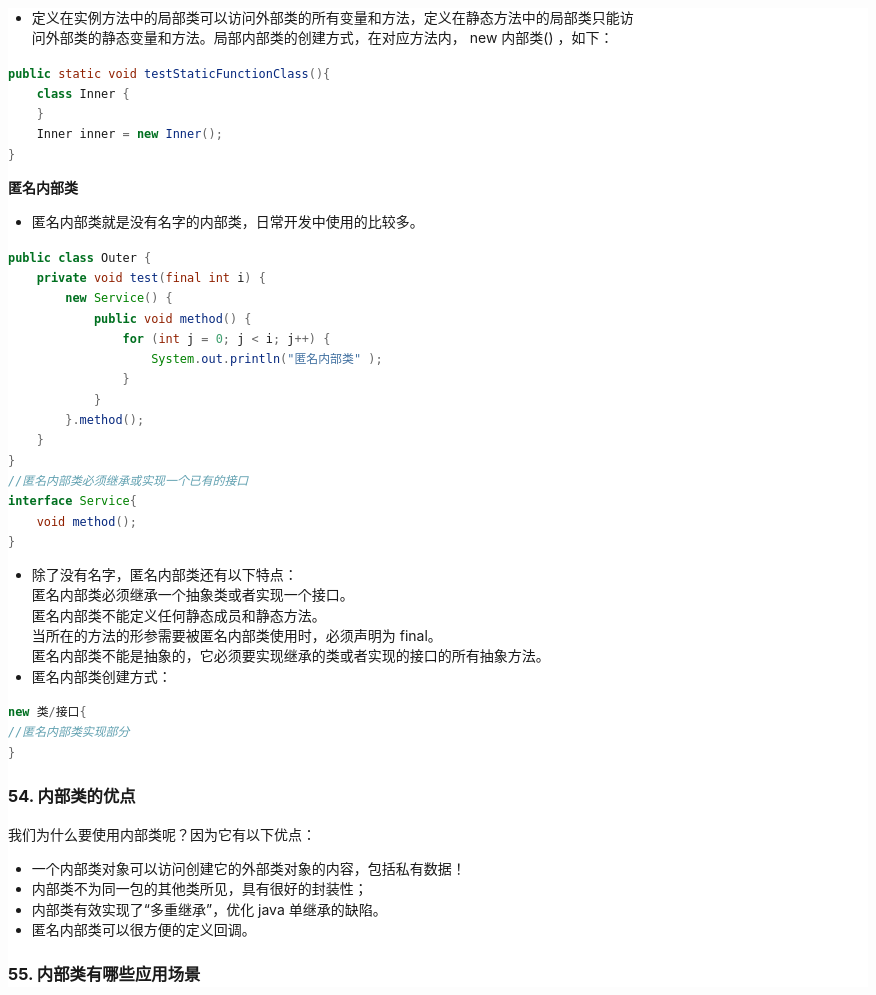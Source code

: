 +   定义在实例方法中的局部类可以访问外部类的所有变量和方法，定义在静态方法中的局部类只能访  
    问外部类的静态变量和方法。局部内部类的创建方式，在对应方法内， new 内部类() ，如下：

```java
public static void testStaticFunctionClass(){
	class Inner {
	}
	Inner inner = new Inner();
}
```

**匿名内部类**

+   匿名内部类就是没有名字的内部类，日常开发中使用的比较多。

```java
public class Outer {
	private void test(final int i) {
		new Service() {
			public void method() {
				for (int j = 0; j < i; j++) {
					System.out.println("匿名内部类" );
				}
			}
		}.method();
	}
}
//匿名内部类必须继承或实现一个已有的接口
interface Service{
	void method();
}
```

+   除了没有名字，匿名内部类还有以下特点：  
    匿名内部类必须继承一个抽象类或者实现一个接口。  
    匿名内部类不能定义任何静态成员和静态方法。  
    当所在的方法的形参需要被匿名内部类使用时，必须声明为 final。  
    匿名内部类不能是抽象的，它必须要实现继承的类或者实现的接口的所有抽象方法。
+   匿名内部类创建方式：

```java
new 类/接口{
//匿名内部类实现部分
}
```

### 54\. 内部类的优点

我们为什么要使用内部类呢？因为它有以下优点：

+   一个内部类对象可以访问创建它的外部类对象的内容，包括私有数据！
+   内部类不为同一包的其他类所见，具有很好的封装性；
+   内部类有效实现了“多重继承”，优化 java 单继承的缺陷。
+   匿名内部类可以很方便的定义回调。

### 55\. 内部类有哪些应用场景
